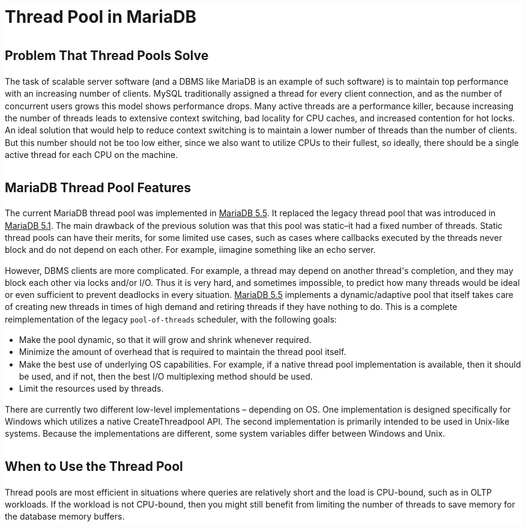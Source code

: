 # Thread Pool in MariaDB

## Problem That Thread Pools Solve

The task of scalable server software (and a DBMS like MariaDB is an example of
such software) is to maintain top performance with an increasing number of
clients. MySQL traditionally assigned a thread for every client connection,
and as the number of concurrent users grows this model shows performance drops.
Many active threads are a performance killer, because increasing the number of
threads leads to extensive context switching, bad locality for CPU caches, and
increased contention for hot locks. An ideal solution that would help to reduce
context switching is to maintain a lower number of threads than the number of
clients. But this number should not be too low either, since we also want to
utilize CPUs to their fullest, so ideally, there should be a single active
thread for each CPU on the machine.

## MariaDB Thread Pool Features

The current MariaDB thread pool was implemented in [MariaDB 5.5](/kb/en/what-is-mariadb-55/). It replaced the legacy thread pool that was introduced in [MariaDB 5.1](/kb/en/what-is-mariadb-51/). The main drawback of the previous solution was that this pool was static–it had a fixed number of threads. Static thread pools can have their merits, for some limited use cases, such as cases where callbacks executed by the threads never block and do not depend on each other. For example, iimagine something like an echo server.

However, DBMS clients are more complicated. For example, a thread may depend on another thread's completion, and they may block each other via locks and/or I/O. Thus it is very hard, and sometimes impossible, to predict how many threads would be ideal or even sufficient to prevent deadlocks in every situation. [MariaDB 5.5](/kb/en/what-is-mariadb-55/) implements a dynamic/adaptive pool that itself takes care of creating new threads in times of high demand and retiring threads if they have nothing to do. This is a complete reimplementation of the legacy `pool-of-threads` scheduler, with the following goals:

- Make the pool dynamic, so that it will grow and shrink whenever required.
- Minimize the amount of overhead that is  required to maintain the thread pool itself.
- Make the best use of underlying OS capabilities. For example, if a native thread pool implementation is available, then it should be used, and if not, then the best I/O multiplexing method should be used.
- Limit the resources used by threads.

There are currently two different low-level implementations – depending on OS. One implementation is designed specifically for Windows which utilizes a native <a undefined>CreateThreadpool</a> API. The second implementation is primarily intended to be used in Unix-like systems. Because the implementations are
different, some system variables differ between Windows and Unix.

## When to Use the Thread Pool

Thread pools are most efficient in situations where queries are relatively short and the load is CPU-bound, such as in OLTP workloads. If the workload is not CPU-bound, then you might still benefit from limiting the number of threads to save memory for the database memory buffers.
